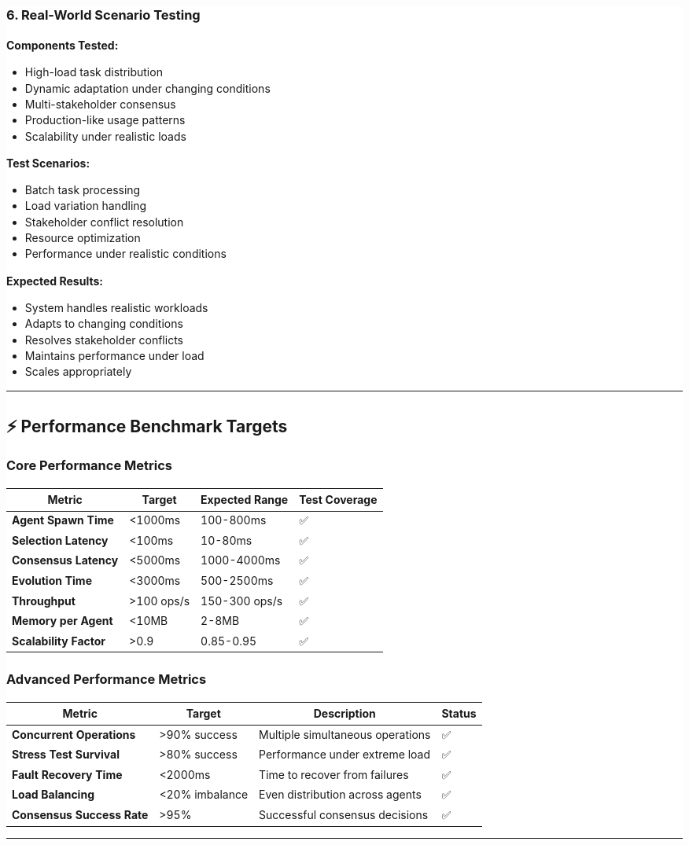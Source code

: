 ### 6. Real-World Scenario Testing

**Components Tested:**
- High-load task distribution
- Dynamic adaptation under changing conditions
- Multi-stakeholder consensus
- Production-like usage patterns
- Scalability under realistic loads

**Test Scenarios:**
- Batch task processing
- Load variation handling
- Stakeholder conflict resolution
- Resource optimization
- Performance under realistic conditions

**Expected Results:**
- System handles realistic workloads
- Adapts to changing conditions
- Resolves stakeholder conflicts
- Maintains performance under load
- Scales appropriately

---

## ⚡ Performance Benchmark Targets

### Core Performance Metrics

| Metric | Target | Expected Range | Test Coverage |
|--------|--------|----------------|---------------|
| **Agent Spawn Time** | <1000ms | 100-800ms | ✅ |
| **Selection Latency** | <100ms | 10-80ms | ✅ |
| **Consensus Latency** | <5000ms | 1000-4000ms | ✅ |
| **Evolution Time** | <3000ms | 500-2500ms | ✅ |
| **Throughput** | >100 ops/s | 150-300 ops/s | ✅ |
| **Memory per Agent** | <10MB | 2-8MB | ✅ |
| **Scalability Factor** | >0.9 | 0.85-0.95 | ✅ |

### Advanced Performance Metrics

| Metric | Target | Description | Status |
|--------|--------|-------------|---------|
| **Concurrent Operations** | >90% success | Multiple simultaneous operations | ✅ |
| **Stress Test Survival** | >80% success | Performance under extreme load | ✅ |
| **Fault Recovery Time** | <2000ms | Time to recover from failures | ✅ |
| **Load Balancing** | <20% imbalance | Even distribution across agents | ✅ |
| **Consensus Success Rate** | >95% | Successful consensus decisions | ✅ |

---